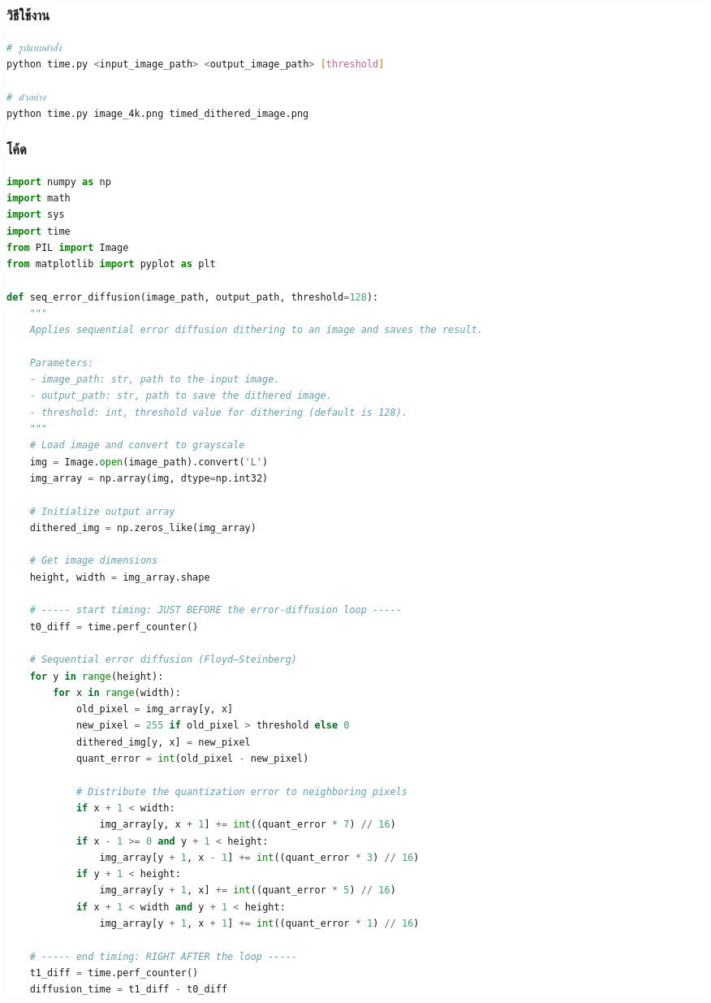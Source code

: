 ### วิธีใช้งาน

```bash
# รูปแบบคำสั่ง
python time.py <input_image_path> <output_image_path> [threshold]

# ตัวอย่าง
python time.py image_4k.png timed_dithered_image.png
```

### โค้ด

```python
import numpy as np
import math
import sys
import time
from PIL import Image
from matplotlib import pyplot as plt

def seq_error_diffusion(image_path, output_path, threshold=128):
    """
    Applies sequential error diffusion dithering to an image and saves the result.

    Parameters:
    - image_path: str, path to the input image.
    - output_path: str, path to save the dithered image.
    - threshold: int, threshold value for dithering (default is 128).
    """
    # Load image and convert to grayscale
    img = Image.open(image_path).convert('L')
    img_array = np.array(img, dtype=np.int32)

    # Initialize output array
    dithered_img = np.zeros_like(img_array)

    # Get image dimensions
    height, width = img_array.shape

    # ----- start timing: JUST BEFORE the error-diffusion loop -----
    t0_diff = time.perf_counter()

    # Sequential error diffusion (Floyd–Steinberg)
    for y in range(height):
        for x in range(width):
            old_pixel = img_array[y, x]
            new_pixel = 255 if old_pixel > threshold else 0
            dithered_img[y, x] = new_pixel
            quant_error = int(old_pixel - new_pixel)

            # Distribute the quantization error to neighboring pixels
            if x + 1 < width:
                img_array[y, x + 1] += int((quant_error * 7) // 16)
            if x - 1 >= 0 and y + 1 < height:
                img_array[y + 1, x - 1] += int((quant_error * 3) // 16)
            if y + 1 < height:
                img_array[y + 1, x] += int((quant_error * 5) // 16)
            if x + 1 < width and y + 1 < height:
                img_array[y + 1, x + 1] += int((quant_error * 1) // 16)

    # ----- end timing: RIGHT AFTER the loop -----
    t1_diff = time.perf_counter()
    diffusion_time = t1_diff - t0_diff

```
